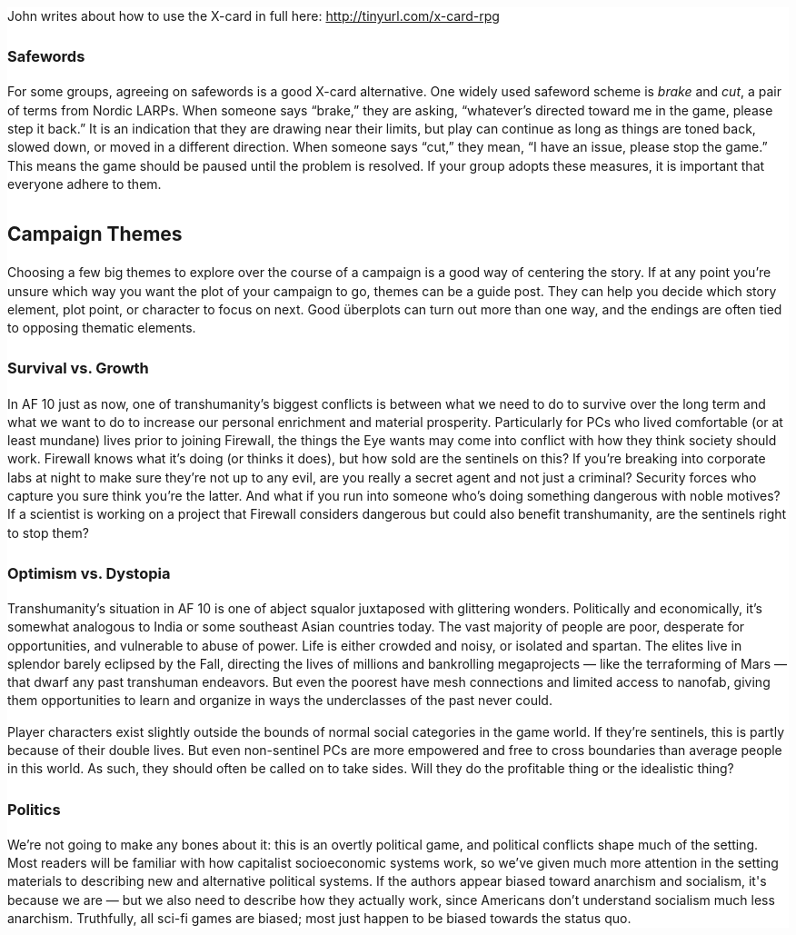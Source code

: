John writes about how to use the X-card in full here: <http://tinyurl.com/x-card-rpg>

### Safewords

For some groups, agreeing on safewords is a good X-card alternative. One widely used safeword scheme is _brake_ and _cut_, a pair of terms from Nordic LARPs. When someone says “brake,” they are asking, “whatever’s directed toward me in the game, please step it back.” It is an indication that they are drawing near their limits, but play can continue as long as things are toned back, slowed down, or moved in a different direction. When someone says “cut,” they mean, “I have an issue, please stop the game.” This means the game should be paused until the problem is resolved. If your group adopts these measures, it is important that everyone adhere to them.

## Campaign Themes

Choosing a few big themes to explore over the course of a campaign is a good way of centering the story. If at any point you’re unsure which way you want the plot of your campaign to go, themes can be a guide post. They can help you decide which story element, plot point, or character to focus on next. Good überplots can turn out more than one way, and the endings are often tied to opposing thematic elements.

### Survival vs. Growth

In AF 10 just as now, one of transhumanity’s biggest conflicts is between what we need to do to survive over the long term and what we want to do to increase our personal enrichment and material prosperity. Particularly for PCs who lived comfortable (or at least mundane) lives prior to joining Firewall, the things the Eye wants may come into conflict with how they think society should work. Firewall knows what it’s doing (or thinks it does), but how sold are the sentinels on this? If you’re breaking into corporate labs at night to make sure they’re not up to any evil, are you really a secret agent and not just a criminal? Security forces who capture you sure think you’re the latter. And what if you run into someone who’s doing something dangerous with noble motives? If a scientist is working on a project that Firewall considers dangerous but could also benefit transhumanity, are the sentinels right to stop them?

### Optimism vs. Dystopia

Transhumanity’s situation in AF 10 is one of abject squalor juxtaposed with glittering wonders. Politically and economically, it’s somewhat analogous to India or some southeast Asian countries today. The vast majority of people are poor, desperate for opportunities, and vulnerable to abuse of power. Life is either crowded and noisy, or isolated and spartan. The elites live in splendor barely eclipsed by the Fall, directing the lives of millions and bankrolling megaprojects — like the terraforming of Mars — that dwarf any past transhuman endeavors. But even the poorest have mesh connections and limited access to nanofab, giving them opportunities to learn and organize in ways the underclasses of the past never could.

Player characters exist slightly outside the bounds of normal social categories in the game world. If they’re sentinels, this is partly because of their double lives. But even non-sentinel PCs are more empowered and free to cross boundaries than average people in this world. As such, they should often be called on to take sides. Will they do the profitable thing or the idealistic thing?

### Politics

We’re not going to make any bones about it: this is an overtly political game, and political conflicts shape much of the setting. Most readers will be familiar with how capitalist socioeconomic systems work, so we’ve given much more attention in the setting materials to describing new and alternative political systems. If the authors appear biased toward anarchism and socialism, it's because we are — but we also need to describe how they actually work, since Americans don’t understand socialism much less anarchism. Truthfully, all sci-fi games are biased; most just happen to be biased towards the status quo.
